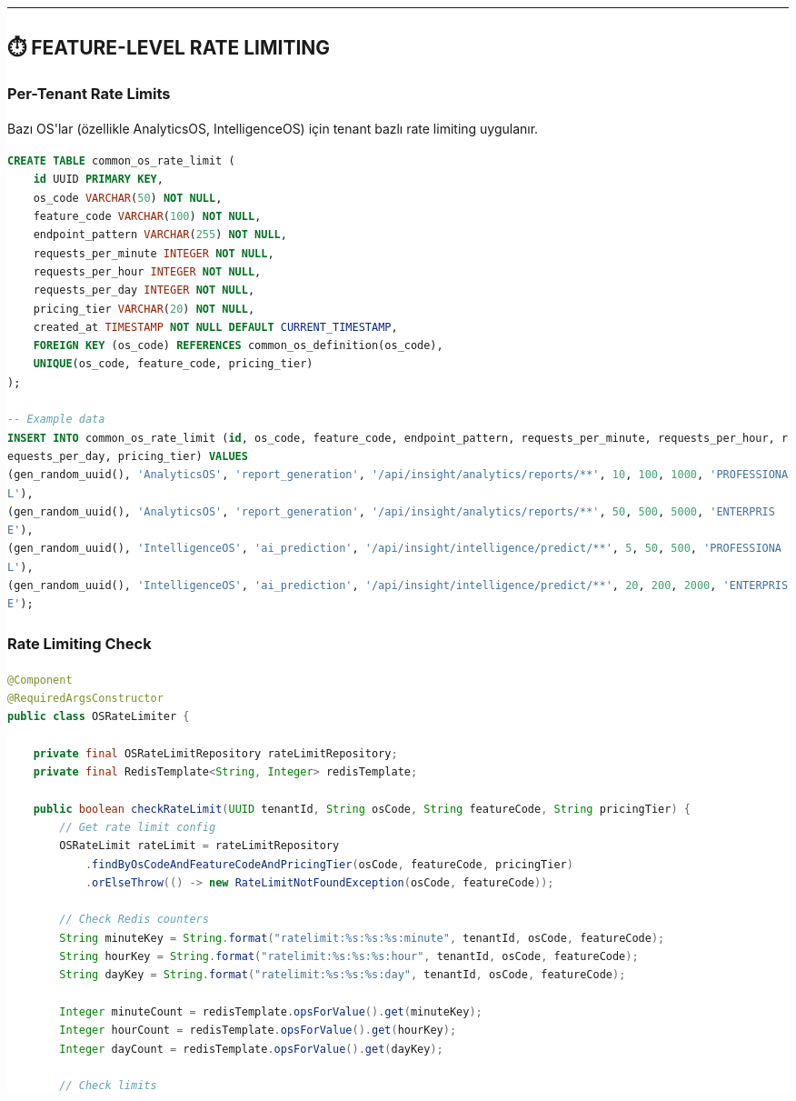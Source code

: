
---

## ⏱️ FEATURE-LEVEL RATE LIMITING

### **Per-Tenant Rate Limits**

Bazı OS'lar (özellikle AnalyticsOS, IntelligenceOS) için tenant bazlı rate limiting uygulanır.

```sql
CREATE TABLE common_os_rate_limit (
    id UUID PRIMARY KEY,
    os_code VARCHAR(50) NOT NULL,
    feature_code VARCHAR(100) NOT NULL,
    endpoint_pattern VARCHAR(255) NOT NULL,
    requests_per_minute INTEGER NOT NULL,
    requests_per_hour INTEGER NOT NULL,
    requests_per_day INTEGER NOT NULL,
    pricing_tier VARCHAR(20) NOT NULL,
    created_at TIMESTAMP NOT NULL DEFAULT CURRENT_TIMESTAMP,
    FOREIGN KEY (os_code) REFERENCES common_os_definition(os_code),
    UNIQUE(os_code, feature_code, pricing_tier)
);

-- Example data
INSERT INTO common_os_rate_limit (id, os_code, feature_code, endpoint_pattern, requests_per_minute, requests_per_hour, requests_per_day, pricing_tier) VALUES
(gen_random_uuid(), 'AnalyticsOS', 'report_generation', '/api/insight/analytics/reports/**', 10, 100, 1000, 'PROFESSIONAL'),
(gen_random_uuid(), 'AnalyticsOS', 'report_generation', '/api/insight/analytics/reports/**', 50, 500, 5000, 'ENTERPRISE'),
(gen_random_uuid(), 'IntelligenceOS', 'ai_prediction', '/api/insight/intelligence/predict/**', 5, 50, 500, 'PROFESSIONAL'),
(gen_random_uuid(), 'IntelligenceOS', 'ai_prediction', '/api/insight/intelligence/predict/**', 20, 200, 2000, 'ENTERPRISE');
```

### **Rate Limiting Check**

```java
@Component
@RequiredArgsConstructor
public class OSRateLimiter {

    private final OSRateLimitRepository rateLimitRepository;
    private final RedisTemplate<String, Integer> redisTemplate;

    public boolean checkRateLimit(UUID tenantId, String osCode, String featureCode, String pricingTier) {
        // Get rate limit config
        OSRateLimit rateLimit = rateLimitRepository
            .findByOsCodeAndFeatureCodeAndPricingTier(osCode, featureCode, pricingTier)
            .orElseThrow(() -> new RateLimitNotFoundException(osCode, featureCode));

        // Check Redis counters
        String minuteKey = String.format("ratelimit:%s:%s:%s:minute", tenantId, osCode, featureCode);
        String hourKey = String.format("ratelimit:%s:%s:%s:hour", tenantId, osCode, featureCode);
        String dayKey = String.format("ratelimit:%s:%s:%s:day", tenantId, osCode, featureCode);

        Integer minuteCount = redisTemplate.opsForValue().get(minuteKey);
        Integer hourCount = redisTemplate.opsForValue().get(hourKey);
        Integer dayCount = redisTemplate.opsForValue().get(dayKey);

        // Check limits
```